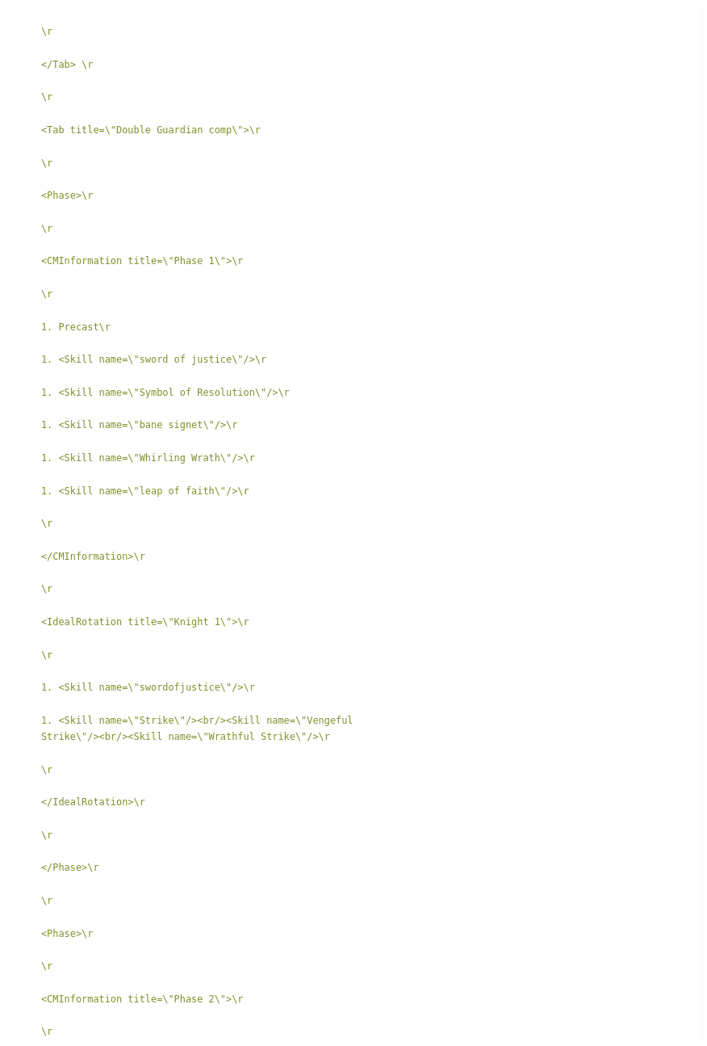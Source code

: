 ```yaml

      \r

      </Tab> \r

      \r

      <Tab title=\"Double Guardian comp\">\r

      \r

      <Phase>\r

      \r

      <CMInformation title=\"Phase 1\">\r

      \r

      1. Precast\r

      1. <Skill name=\"sword of justice\"/>\r

      1. <Skill name=\"Symbol of Resolution\"/>\r

      1. <Skill name=\"bane signet\"/>\r

      1. <Skill name=\"Whirling Wrath\"/>\r

      1. <Skill name=\"leap of faith\"/>\r

      \r

      </CMInformation>\r

      \r

      <IdealRotation title=\"Knight 1\">\r

      \r

      1. <Skill name=\"swordofjustice\"/>\r

      1. <Skill name=\"Strike\"/><br/><Skill name=\"Vengeful
      Strike\"/><br/><Skill name=\"Wrathful Strike\"/>\r

      \r

      </IdealRotation>\r

      \r

      </Phase>\r

      \r

      <Phase>\r

      \r

      <CMInformation title=\"Phase 2\">\r

      \r
```